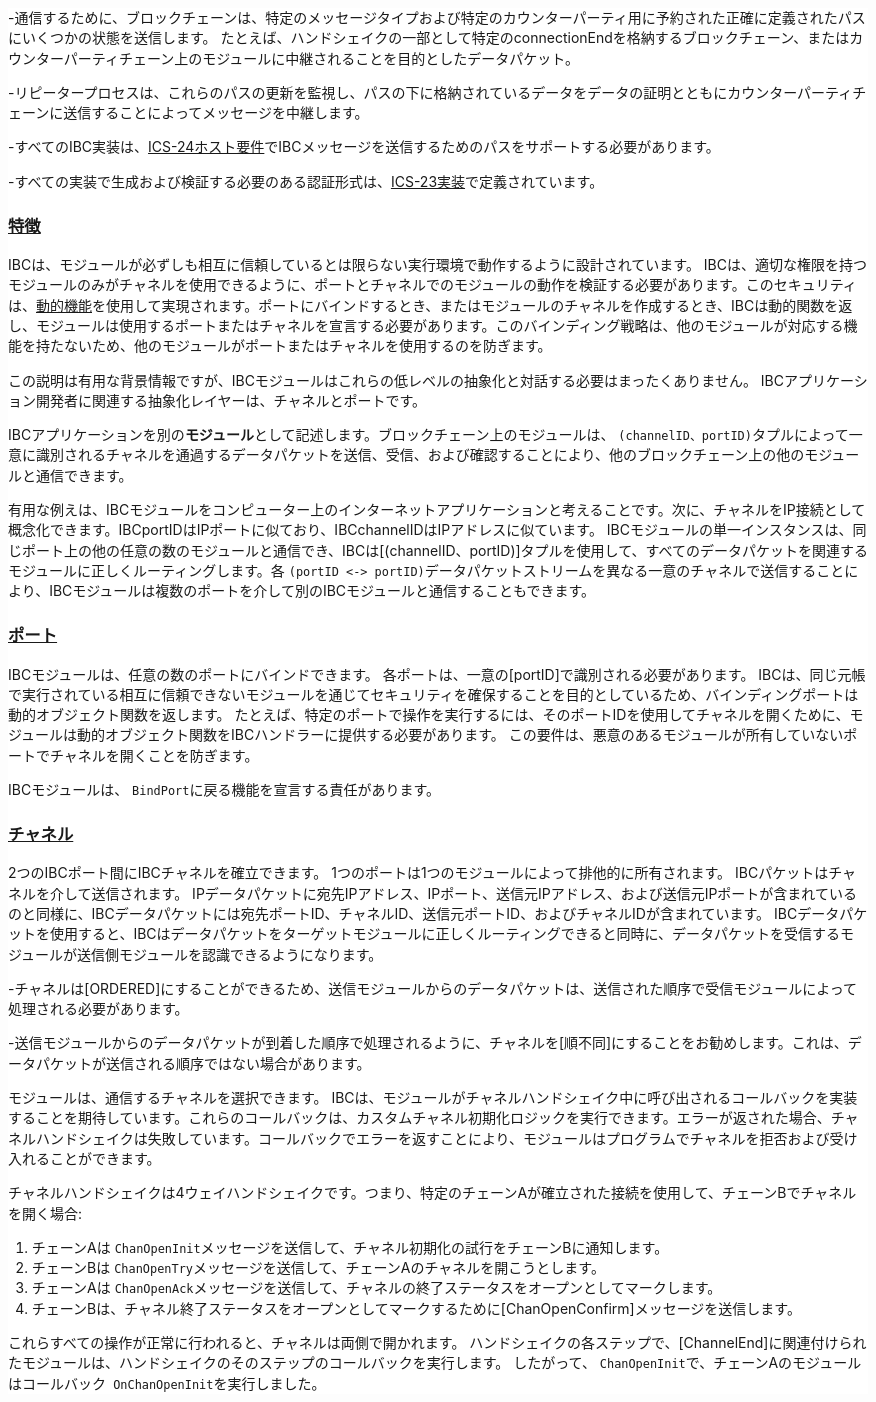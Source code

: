 -通信するために、ブロックチェーンは、特定のメッセージタイプおよび特定のカウンターパーティ用に予約された正確に定義されたパスにいくつかの状態を送信します。 たとえば、ハンドシェイクの一部として特定のconnectionEndを格納するブロックチェーン、またはカウンターパーティチェーン上のモジュールに中継されることを目的としたデータパケット。

-リピータープロセスは、これらのパスの更新を監視し、パスの下に格納されているデータをデータの証明とともにカウンターパーティチェーンに送信することによってメッセージを中継します。

-すべてのIBC実装は、[ICS-24ホスト要件](https://github.com/cosmos/ics/tree/master/spec/core/ics-024-host-requirements)でIBCメッセージを送信するためのパスをサポートする必要があります。

-すべての実装で生成および検証する必要のある認証形式は、[ICS-23実装](https://github.com/confio/ics23)で定義されています。 

### [特徴](./ocap.md)

IBCは、モジュールが必ずしも相互に信頼しているとは限らない実行環境で動作するように設計されています。 IBCは、適切な権限を持つモジュールのみがチャネルを使用できるように、ポートとチャネルでのモジュールの動作を検証する必要があります。このセキュリティは、[動的機能](../architecture/adr-003-dynamic-capability-store.md)を使用して実現されます。ポートにバインドするとき、またはモジュールのチャネルを作成するとき、IBCは動的関数を返し、モジュールは使用するポートまたはチャネルを宣言する必要があります。このバインディング戦略は、他のモジュールが対応する機能を持たないため、他のモジュールがポートまたはチャネルを使用するのを防ぎます。

この説明は有用な背景情報ですが、IBCモジュールはこれらの低レベルの抽象化と対話する必要はまったくありません。 IBCアプリケーション開発者に関連する抽象化レイヤーは、チャネルとポートです。

IBCアプリケーションを別の**モジュール**として記述します。ブロックチェーン上のモジュールは、 `(channelID、portID)`タプルによって一意に識別されるチャネルを通過するデータパケットを送信、受信、および確認することにより、他のブロックチェーン上の他のモジュールと通信できます。

有用な例えは、IBCモジュールをコンピューター上のインターネットアプリケーションと考えることです。次に、チャネルをIP接続として概念化できます。IBCportIDはIPポートに似ており、IBCchannelIDはIPアドレスに似ています。 IBCモジュールの単一インスタンスは、同じポート上の他の任意の数のモジュールと通信でき、IBCは[(channelID、portID)]タプルを使用して、すべてのデータパケットを関連するモジュールに正しくルーティングします。各 `(portID <-> portID)`データパケットストリームを異なる一意のチャネルで送信することにより、IBCモジュールは複数のポートを介して別のIBCモジュールと通信することもできます。

### [ポート](https://github.com/cosmos/ibc-go/blob/main/modules/core/05-port)

IBCモジュールは、任意の数のポートにバインドできます。 各ポートは、一意の[portID]で識別される必要があります。 IBCは、同じ元帳で実行されている相互に信頼できないモジュールを通じてセキュリティを確保することを目的としているため、バインディングポートは動的オブジェクト関数を返します。 たとえば、特定のポートで操作を実行するには、そのポートIDを使用してチャネルを開くために、モジュールは動的オブジェクト関数をIBCハンドラーに提供する必要があります。 この要件は、悪意のあるモジュールが所有していないポートでチャネルを開くことを防ぎます。

IBCモジュールは、 `BindPort`に戻る機能を宣言する責任があります。

### [チャネル](https://github.com/cosmos/ibc-go/blob/main/modules/core/04-channel)

2つのIBCポート間にIBCチャネルを確立できます。 1つのポートは1つのモジュールによって排他的に所有されます。 IBCパケットはチャネルを介して送信されます。 IPデータパケットに宛先IPアドレス、IPポート、送信元IPアドレス、および送信元IPポートが含まれているのと同様に、IBCデータパケットには宛先ポートID、チャネルID、送信元ポートID、およびチャネルIDが含まれています。 IBCデータパケットを使用すると、IBCはデータパケットをターゲットモジュールに正しくルーティングできると同時に、データパケットを受信するモジュールが送信側モジュールを認識できるようになります。

-チャネルは[ORDERED]にすることができるため、送信モジュールからのデータパケットは、送信された順序で受信モジュールによって処理される必要があります。

-送信モジュールからのデータパケットが到着した順序で処理されるように、チャネルを[順不同]にすることをお勧めします。これは、データパケットが送信される順序ではない場合があります。

モジュールは、通信するチャネルを選択できます。 IBCは、モジュールがチャネルハンドシェイク中に呼び出されるコールバックを実装することを期待しています。これらのコールバックは、カスタムチャネル初期化ロジックを実行できます。エラーが返された場合、チャネルハンドシェイクは失敗しています。コールバックでエラーを返すことにより、モジュールはプログラムでチャネルを拒否および受け入れることができます。

チャネルハンドシェイクは4ウェイハンドシェイクです。つまり、特定のチェーンAが確立された接続を使用して、チェーンBでチャネルを開く場合:

1. チェーンAは `ChanOpenInit`メッセージを送信して、チャネル初期化の試行をチェーンBに通知します。
2. チェーンBは `ChanOpenTry`メッセージを送信して、チェーンAのチャネルを開こうとします。
3. チェーンAは `ChanOpenAck`メッセージを送信して、チャネルの終了ステータスをオープンとしてマークします。
4. チェーンBは、チャネル終了ステータスをオープンとしてマークするために[ChanOpenConfirm]メッセージを送信します。

これらすべての操作が正常に行われると、チャネルは両側で開かれます。 ハンドシェイクの各ステップで、[ChannelEnd]に関連付けられたモジュールは、ハンドシェイクのそのステップのコールバックを実行します。 したがって、 `ChanOpenInit`で、チェーンAのモジュールはコールバック` OnChanOpenInit`を実行しました。
